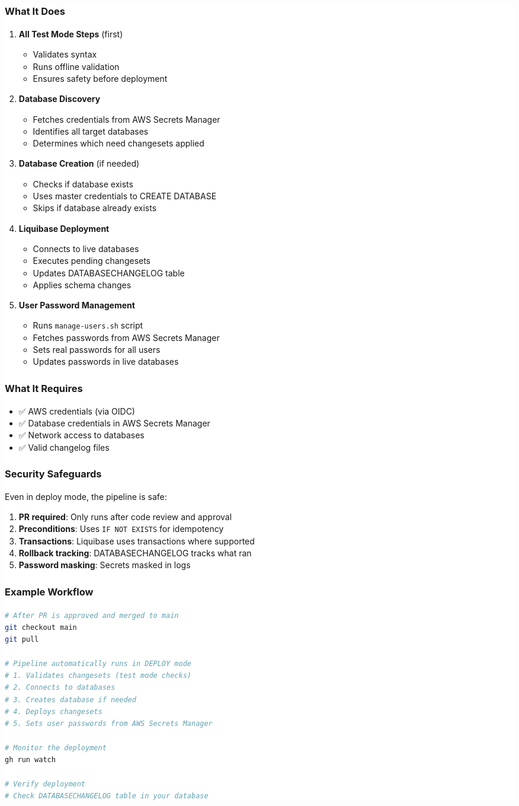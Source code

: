 ### What It Does

1. **All Test Mode Steps** (first)
   - Validates syntax
   - Runs offline validation
   - Ensures safety before deployment

2. **Database Discovery**
   - Fetches credentials from AWS Secrets Manager
   - Identifies all target databases
   - Determines which need changesets applied

3. **Database Creation** (if needed)
   - Checks if database exists
   - Uses master credentials to CREATE DATABASE
   - Skips if database already exists

4. **Liquibase Deployment**
   - Connects to live databases
   - Executes pending changesets
   - Updates DATABASECHANGELOG table
   - Applies schema changes

5. **User Password Management**
   - Runs `manage-users.sh` script
   - Fetches passwords from AWS Secrets Manager
   - Sets real passwords for all users
   - Updates passwords in live databases

### What It Requires

- ✅ AWS credentials (via OIDC)
- ✅ Database credentials in AWS Secrets Manager
- ✅ Network access to databases
- ✅ Valid changelog files

### Security Safeguards

Even in deploy mode, the pipeline is safe:

1. **PR required**: Only runs after code review and approval
2. **Preconditions**: Uses `IF NOT EXISTS` for idempotency
3. **Transactions**: Liquibase uses transactions where supported
4. **Rollback tracking**: DATABASECHANGELOG tracks what ran
5. **Password masking**: Secrets masked in logs

### Example Workflow

```bash
# After PR is approved and merged to main
git checkout main
git pull

# Pipeline automatically runs in DEPLOY mode
# 1. Validates changesets (test mode checks)
# 2. Connects to databases
# 3. Creates database if needed
# 4. Deploys changesets
# 5. Sets user passwords from AWS Secrets Manager

# Monitor the deployment
gh run watch

# Verify deployment
# Check DATABASECHANGELOG table in your database
```
